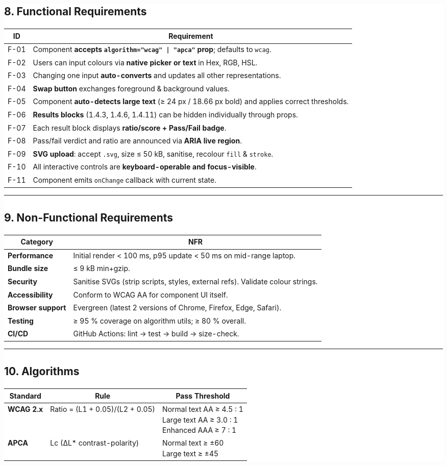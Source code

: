 ## 8. Functional Requirements

| ID   | Requirement                                                                                     |
| ---- | ----------------------------------------------------------------------------------------------- |
| F-01 | Component **accepts `algorithm="wcag" \| "apca"` prop**; defaults to `wcag`.                    |
| F-02 | Users can input colours via **native picker or text** in Hex, RGB, HSL.                         |
| F-03 | Changing one input **auto-converts** and updates all other representations.                     |
| F-04 | **Swap button** exchanges foreground & background values.                                       |
| F-05 | Component **auto-detects large text** (≥ 24 px / 18.66 px bold) and applies correct thresholds. |
| F-06 | **Results blocks** (1.4.3, 1.4.6, 1.4.11) can be hidden individually through props.             |
| F-07 | Each result block displays **ratio/score + Pass/Fail badge**.                                   |
| F-08 | Pass/fail verdict and ratio are announced via **ARIA live region**.                             |
| F-09 | **SVG upload**: accept `.svg`, size ≤ 50 kB, sanitise, recolour `fill` & `stroke`.              |
| F-10 | All interactive controls are **keyboard-operable and focus-visible**.                           |
| F-11 | Component emits `onChange` callback with current state.                                         |

---

## 9. Non-Functional Requirements

| Category            | NFR                                                                            |
| ------------------- | ------------------------------------------------------------------------------ |
| **Performance**     | Initial render < 100 ms, p95 update < 50 ms on mid-range laptop.               |
| **Bundle size**     | ≤ 9 kB min+gzip.                                                               |
| **Security**        | Sanitise SVGs (strip scripts, styles, external refs). Validate colour strings. |
| **Accessibility**   | Conform to WCAG AA for component UI itself.                                    |
| **Browser support** | Evergreen (latest 2 versions of Chrome, Firefox, Edge, Safari).                |
| **Testing**         | ≥ 95 % coverage on algorithm utils; ≥ 80 % overall.                            |
| **CI/CD**           | GitHub Actions: lint → test → build → size-check.                              |

---

## 10. Algorithms

| Standard     | Rule                            | Pass Threshold                                                              |
| ------------ | ------------------------------- | --------------------------------------------------------------------------- |
| **WCAG 2.x** | Ratio = (L1 + 0.05)/(L2 + 0.05) | Normal text AA ≥ 4.5 : 1<br>Large text AA ≥ 3.0 : 1<br>Enhanced AAA ≥ 7 : 1 |
| **APCA**     | Lc (∆L\* contrast-polarity)     | Normal text ≥ ±60<br>Large text ≥ ±45                                       |
